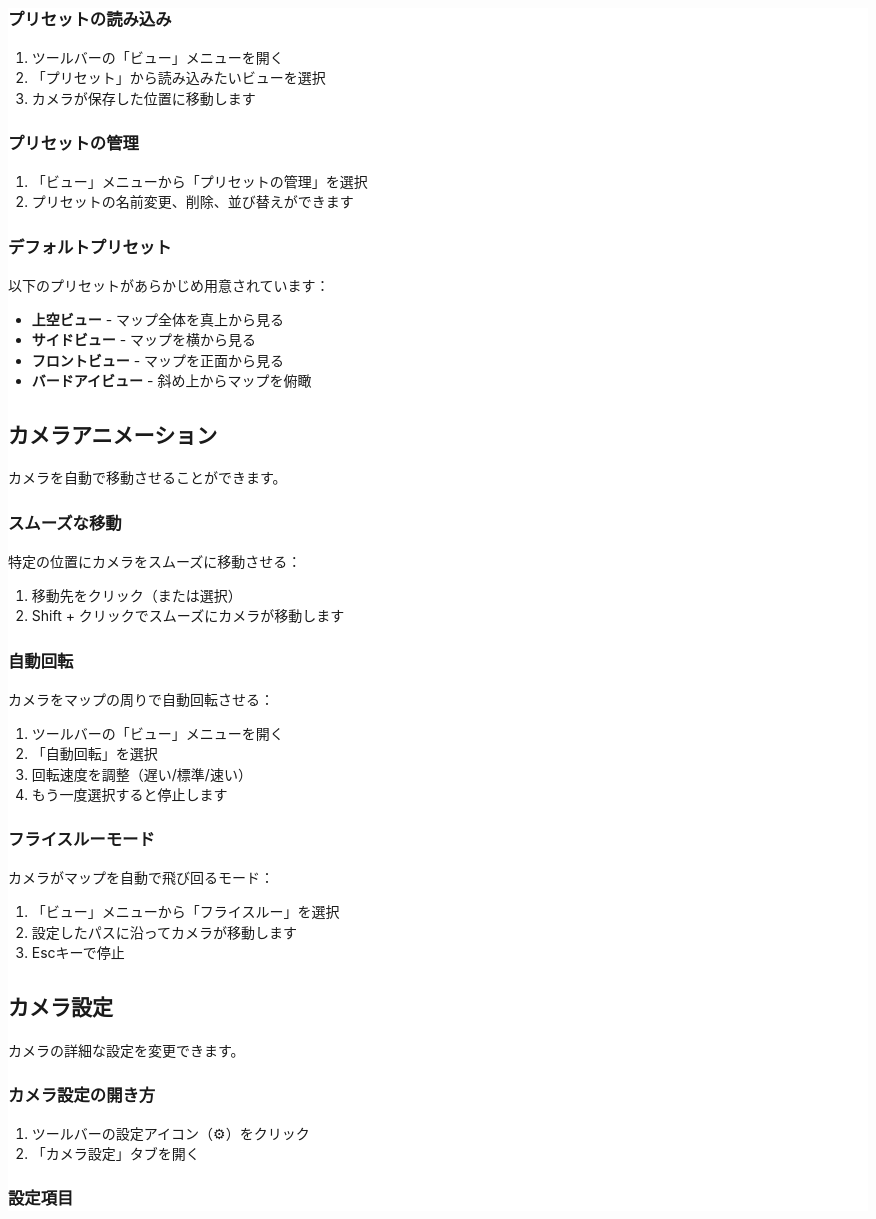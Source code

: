 ### プリセットの読み込み
1. ツールバーの「ビュー」メニューを開く
2. 「プリセット」から読み込みたいビューを選択
3. カメラが保存した位置に移動します

### プリセットの管理
1. 「ビュー」メニューから「プリセットの管理」を選択
2. プリセットの名前変更、削除、並び替えができます

### デフォルトプリセット
以下のプリセットがあらかじめ用意されています：

- **上空ビュー** - マップ全体を真上から見る
- **サイドビュー** - マップを横から見る
- **フロントビュー** - マップを正面から見る
- **バードアイビュー** - 斜め上からマップを俯瞰

## カメラアニメーション

カメラを自動で移動させることができます。

### スムーズな移動
特定の位置にカメラをスムーズに移動させる：

1. 移動先をクリック（または選択）
2. Shift + クリックでスムーズにカメラが移動します

### 自動回転
カメラをマップの周りで自動回転させる：

1. ツールバーの「ビュー」メニューを開く
2. 「自動回転」を選択
3. 回転速度を調整（遅い/標準/速い）
4. もう一度選択すると停止します

### フライスルーモード
カメラがマップを自動で飛び回るモード：

1. 「ビュー」メニューから「フライスルー」を選択
2. 設定したパスに沿ってカメラが移動します
3. Escキーで停止

## カメラ設定

カメラの詳細な設定を変更できます。

### カメラ設定の開き方
1. ツールバーの設定アイコン（⚙️）をクリック
2. 「カメラ設定」タブを開く

### 設定項目
